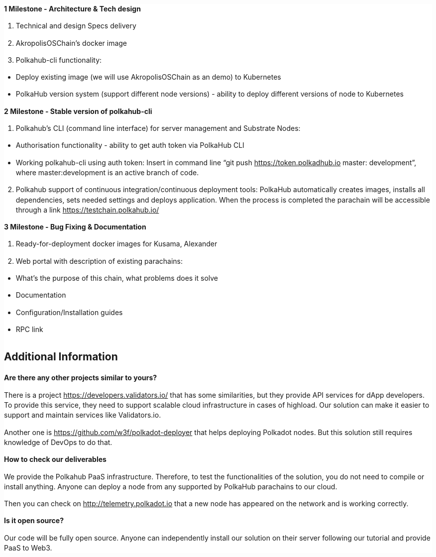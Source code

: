 **1 Milestone - Architecture & Tech design**

1. Technical and design Specs delivery 

2. AkropolisOSChain’s docker image 

3.  Polkahub-cli functionality: 

- Deploy existing image (we will use AkropolisOSChain as an demo) to Kubernetes

- PolkaHub version system (support different node versions) - ability to deploy different versions of node to Kubernetes

**2 Milestone - Stable version of polkahub-cli**

1. Polkahub’s CLI (command line interface) for server management and Substrate Nodes: 

- Authorisation functionality - ability to get auth token via PolkaHub CLI

- Working polkahub-cli using auth token: Insert in command line “git push https://token.polkadhub.io master: development”, where master:development is an active branch of code. 

2. Polkahub support of continuous integration/continuous deployment tools: PolkaHub automatically creates images, installs all dependencies, sets needed settings and deploys application. When the process is completed the parachain will be accessible through a link https://testchain.polkahub.io/

**3 Milestone - Bug Fixing & Documentation**

1. Ready-for-deployment docker images for Kusama, Alexander

2. Web portal with description of existing parachains:

- What’s the purpose of this chain, what problems does it solve

- Documentation

- Configuration/Installation guides

- RPC link




## Additional Information

**Are there any other projects similar to yours?** 

There is a project https://developers.validators.io/ that has some similarities, but they provide API services for dApp developers. To provide this service, they need to support scalable cloud infrastructure  in cases of highload. Our solution can make it easier to support and maintain services like Validators.io. 

Another one is https://github.com/w3f/polkadot-deployer that helps  deploying Polkadot nodes. But this solution still requires knowledge of DevOps to do that. 

**How to check our deliverables** 

We provide the Polkahub PaaS infrastructure. Therefore, to test the functionalities of the solution, you do not need to compile or install anything. Anyone can deploy a node from any supported by PolkaHub parachains to our cloud. 

Then you can check on http://telemetry.polkadot.io that a new node has appeared on the network and is working correctly. 



**Is it open source?** 

Our code will be fully open source. Anyone can independently install our solution on their server following our tutorial and provide PaaS to Web3. 
